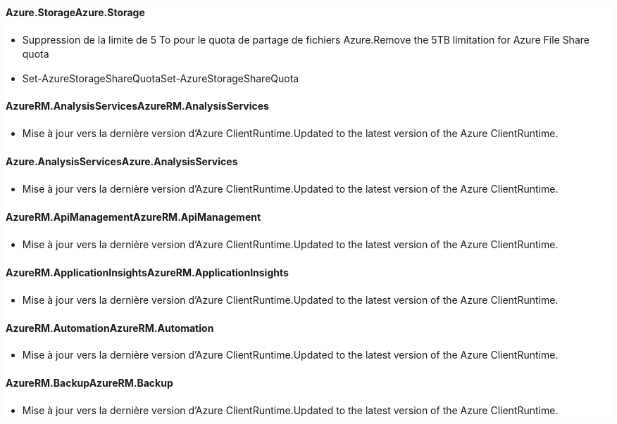 #### <a name="azurestorage"></a><span data-ttu-id="0b9d1-111">Azure.Storage</span><span class="sxs-lookup"><span data-stu-id="0b9d1-111">Azure.Storage</span></span>
* <span data-ttu-id="0b9d1-112">Suppression de la limite de 5 To pour le quota de partage de fichiers Azure.</span><span class="sxs-lookup"><span data-stu-id="0b9d1-112">Remove the 5TB limitation for Azure File Share quota</span></span>
- <span data-ttu-id="0b9d1-113">Set-AzureStorageShareQuota</span><span class="sxs-lookup"><span data-stu-id="0b9d1-113">Set-AzureStorageShareQuota</span></span>

#### <a name="azurermanalysisservices"></a><span data-ttu-id="0b9d1-114">AzureRM.AnalysisServices</span><span class="sxs-lookup"><span data-stu-id="0b9d1-114">AzureRM.AnalysisServices</span></span>
* <span data-ttu-id="0b9d1-115">Mise à jour vers la dernière version d’Azure ClientRuntime.</span><span class="sxs-lookup"><span data-stu-id="0b9d1-115">Updated to the latest version of the Azure ClientRuntime.</span></span>

#### <a name="azureanalysisservices"></a><span data-ttu-id="0b9d1-116">Azure.AnalysisServices</span><span class="sxs-lookup"><span data-stu-id="0b9d1-116">Azure.AnalysisServices</span></span>
* <span data-ttu-id="0b9d1-117">Mise à jour vers la dernière version d’Azure ClientRuntime.</span><span class="sxs-lookup"><span data-stu-id="0b9d1-117">Updated to the latest version of the Azure ClientRuntime.</span></span>

#### <a name="azurermapimanagement"></a><span data-ttu-id="0b9d1-118">AzureRM.ApiManagement</span><span class="sxs-lookup"><span data-stu-id="0b9d1-118">AzureRM.ApiManagement</span></span>
* <span data-ttu-id="0b9d1-119">Mise à jour vers la dernière version d’Azure ClientRuntime.</span><span class="sxs-lookup"><span data-stu-id="0b9d1-119">Updated to the latest version of the Azure ClientRuntime.</span></span>

#### <a name="azurermapplicationinsights"></a><span data-ttu-id="0b9d1-120">AzureRM.ApplicationInsights</span><span class="sxs-lookup"><span data-stu-id="0b9d1-120">AzureRM.ApplicationInsights</span></span>
* <span data-ttu-id="0b9d1-121">Mise à jour vers la dernière version d’Azure ClientRuntime.</span><span class="sxs-lookup"><span data-stu-id="0b9d1-121">Updated to the latest version of the Azure ClientRuntime.</span></span>

#### <a name="azurermautomation"></a><span data-ttu-id="0b9d1-122">AzureRM.Automation</span><span class="sxs-lookup"><span data-stu-id="0b9d1-122">AzureRM.Automation</span></span>
* <span data-ttu-id="0b9d1-123">Mise à jour vers la dernière version d’Azure ClientRuntime.</span><span class="sxs-lookup"><span data-stu-id="0b9d1-123">Updated to the latest version of the Azure ClientRuntime.</span></span>

#### <a name="azurermbackup"></a><span data-ttu-id="0b9d1-124">AzureRM.Backup</span><span class="sxs-lookup"><span data-stu-id="0b9d1-124">AzureRM.Backup</span></span>
* <span data-ttu-id="0b9d1-125">Mise à jour vers la dernière version d’Azure ClientRuntime.</span><span class="sxs-lookup"><span data-stu-id="0b9d1-125">Updated to the latest version of the Azure ClientRuntime.</span></span>
